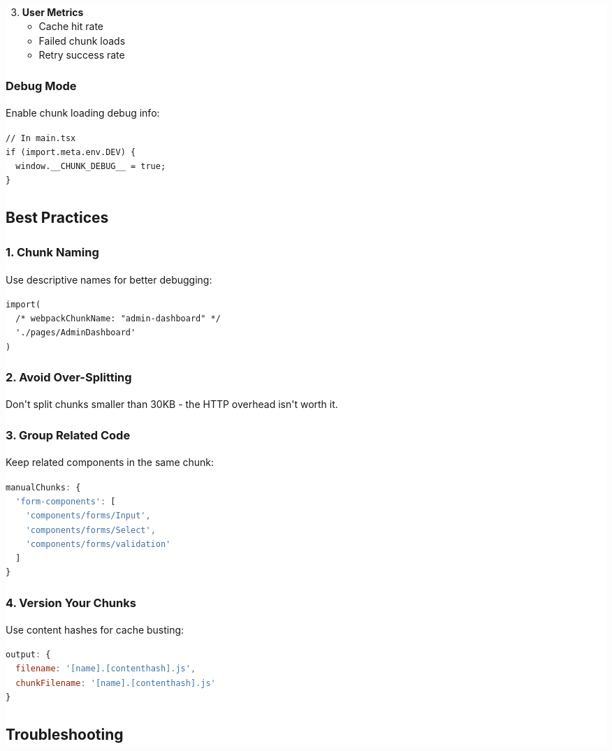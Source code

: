 3. **User Metrics**
   - Cache hit rate
   - Failed chunk loads
   - Retry success rate

### Debug Mode
Enable chunk loading debug info:
```tsx
// In main.tsx
if (import.meta.env.DEV) {
  window.__CHUNK_DEBUG__ = true;
}
```

## Best Practices

### 1. Chunk Naming
Use descriptive names for better debugging:
```tsx
import(
  /* webpackChunkName: "admin-dashboard" */
  './pages/AdminDashboard'
)
```

### 2. Avoid Over-Splitting
Don't split chunks smaller than 30KB - the HTTP overhead isn't worth it.

### 3. Group Related Code
Keep related components in the same chunk:
```javascript
manualChunks: {
  'form-components': [
    'components/forms/Input',
    'components/forms/Select',
    'components/forms/validation'
  ]
}
```

### 4. Version Your Chunks
Use content hashes for cache busting:
```javascript
output: {
  filename: '[name].[contenthash].js',
  chunkFilename: '[name].[contenthash].js'
}
```

## Troubleshooting
